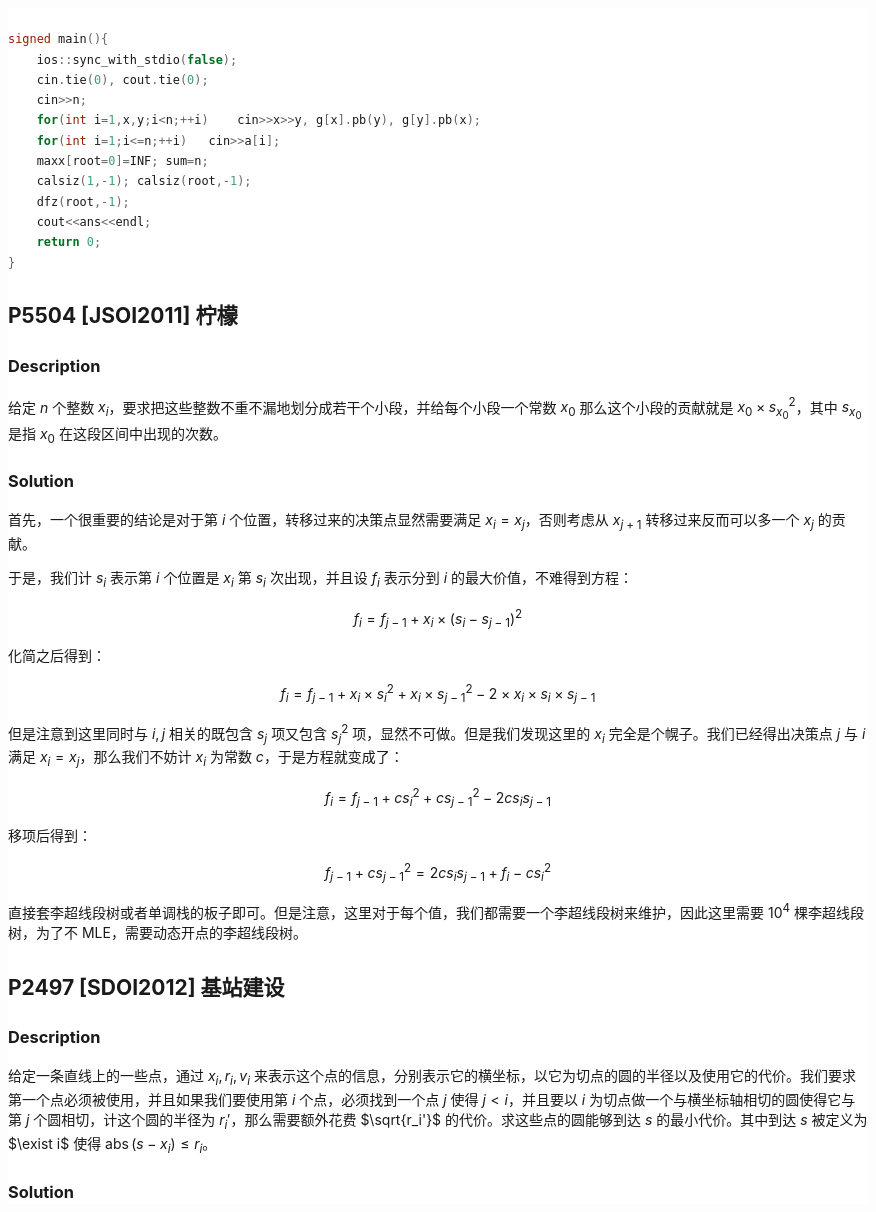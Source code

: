```cpp

signed main(){
	ios::sync_with_stdio(false);
	cin.tie(0), cout.tie(0);
	cin>>n;
	for(int i=1,x,y;i<n;++i)	cin>>x>>y, g[x].pb(y), g[y].pb(x);
	for(int i=1;i<=n;++i)	cin>>a[i];
	maxx[root=0]=INF; sum=n;
	calsiz(1,-1); calsiz(root,-1);
	dfz(root,-1);
	cout<<ans<<endl;
	return 0;
}
```

## P5504 [JSOI2011] 柠檬

### Description

给定 $n$ 个整数 $x_i$，要求把这些整数不重不漏地划分成若干个小段，并给每个小段一个常数 $x_0$ 那么这个小段的贡献就是 $x_0\times s_{x_0}^2$，其中 $s_{x_0}$ 是指 $x_0$ 在这段区间中出现的次数。

### Solution

首先，一个很重要的结论是对于第 $i$ 个位置，转移过来的决策点显然需要满足 $x_i=x_j$，否则考虑从 $x_{j+1}$ 转移过来反而可以多一个 $x_j$ 的贡献。

于是，我们计 $s_i$ 表示第 $i$ 个位置是 $x_i$ 第 $s_i$ 次出现，并且设 $f_i$ 表示分到 $i$ 的最大价值，不难得到方程：

$$f_i=f_{j-1}+x_i\times (s_i-s_{j-1})^2$$

化简之后得到：

$$f_i=f_{j-1}+x_i\times s_i^2+x_i\times s_{j-1}^2-2\times x_i\times s_{i}\times s_{j-1}$$

但是注意到这里同时与 $i,j$ 相关的既包含 $s_j$ 项又包含 $s_j^2$ 项，显然不可做。但是我们发现这里的 $x_i$ 完全是个幌子。我们已经得出决策点 $j$ 与 $i$ 满足 $x_i=x_j$，那么我们不妨计 $x_i$ 为常数 $c$，于是方程就变成了：

$$f_i=f_{j-1}+cs_i^2+cs_{j-1}^2-2cs_is_{j-1}$$

移项后得到：

$$f_{j-1}+cs_{j-1}^2=2cs_is_{j-1}+f_i-cs_i^2$$

直接套李超线段树或者单调栈的板子即可。但是注意，这里对于每个值，我们都需要一个李超线段树来维护，因此这里需要 $10^4$ 棵李超线段树，为了不 $\text{MLE}$，需要动态开点的李超线段树。

## P2497 [SDOI2012] 基站建设

### Description

给定一条直线上的一些点，通过 $x_i,r_i,v_i$ 来表示这个点的信息，分别表示它的横坐标，以它为切点的圆的半径以及使用它的代价。我们要求第一个点必须被使用，并且如果我们要使用第 $i$ 个点，必须找到一个点 $j$ 使得 $j<i$，并且要以 $i$ 为切点做一个与横坐标轴相切的圆使得它与第 $j$ 个圆相切，计这个圆的半径为 $r_i'$，那么需要额外花费 $\sqrt{r_i'}$ 的代价。求这些点的圆能够到达 $s$ 的最小代价。其中到达 $s$ 被定义为 $\exist i$ 使得 $\operatorname{abs}(s-x_i)\le r_i$。

### Solution
